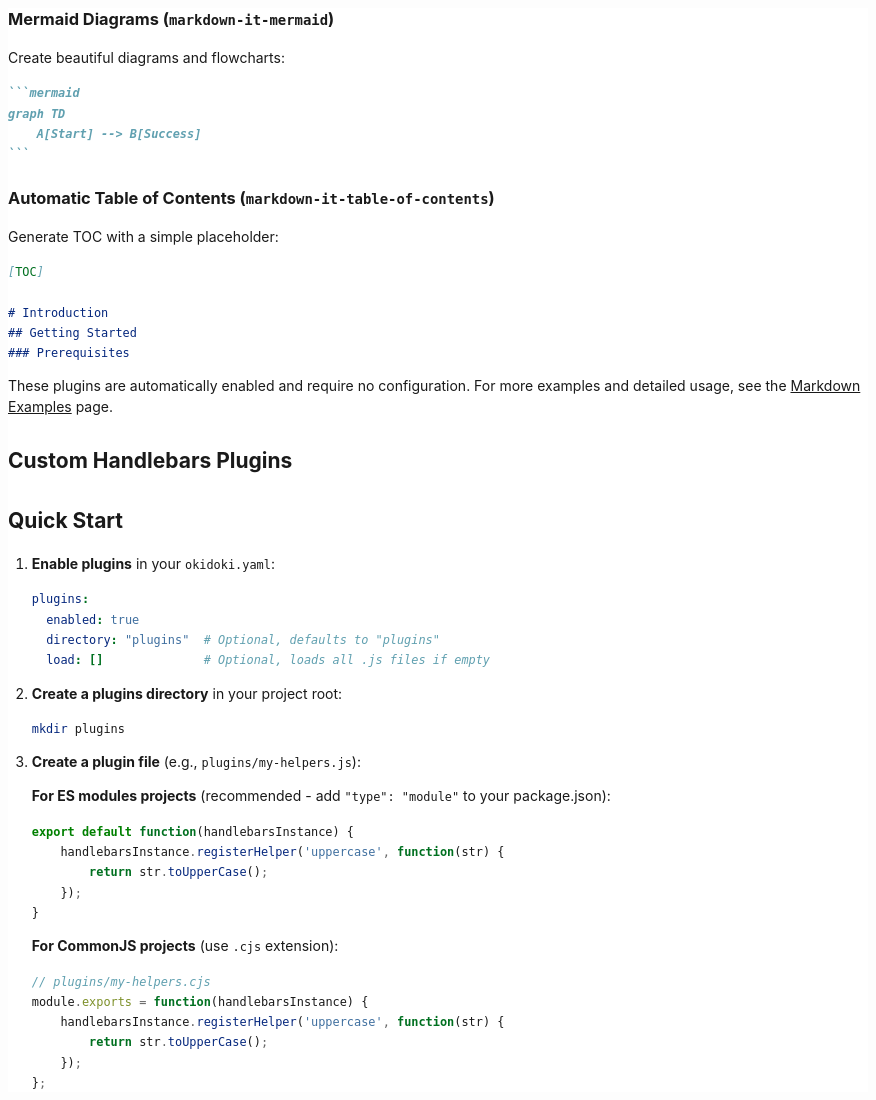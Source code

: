 ### Mermaid Diagrams (`markdown-it-mermaid`)
Create beautiful diagrams and flowcharts:
````markdown
```mermaid
graph TD
    A[Start] --> B[Success]
```
````

### Automatic Table of Contents (`markdown-it-table-of-contents`)
Generate TOC with a simple placeholder:
```markdown
[TOC]

# Introduction
## Getting Started
### Prerequisites
```

These plugins are automatically enabled and require no configuration. For more examples and detailed usage, see the [Markdown Examples](markdown-examples.md) page.

## Custom Handlebars Plugins

## Quick Start

1. **Enable plugins** in your `okidoki.yaml`:
   ```yaml
   plugins:
     enabled: true
     directory: "plugins"  # Optional, defaults to "plugins"
     load: []              # Optional, loads all .js files if empty
   ```

2. **Create a plugins directory** in your project root:
   ```bash
   mkdir plugins
   ```

3. **Create a plugin file** (e.g., `plugins/my-helpers.js`):
   
   **For ES modules projects** (recommended - add `"type": "module"` to your package.json):
   ```javascript
   export default function(handlebarsInstance) {
       handlebarsInstance.registerHelper('uppercase', function(str) {
           return str.toUpperCase();
       });
   }
   ```
   
   **For CommonJS projects** (use `.cjs` extension):
   ```javascript
   // plugins/my-helpers.cjs
   module.exports = function(handlebarsInstance) {
       handlebarsInstance.registerHelper('uppercase', function(str) {
           return str.toUpperCase();
       });
   };
   ```
